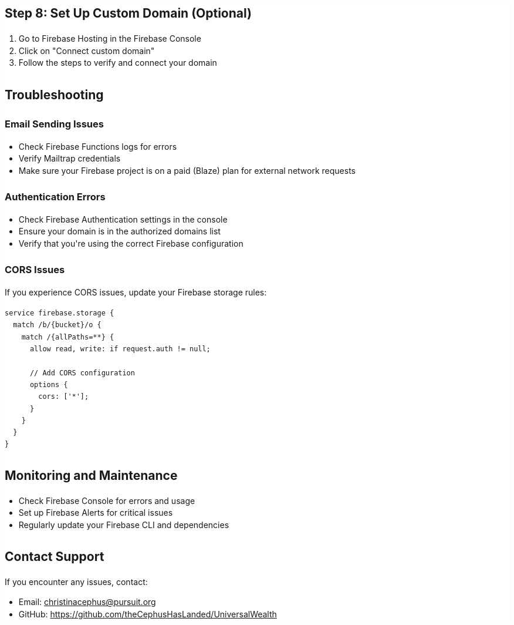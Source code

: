 ## Step 8: Set Up Custom Domain (Optional)

1. Go to Firebase Hosting in the Firebase Console
2. Click on "Connect custom domain"
3. Follow the steps to verify and connect your domain

## Troubleshooting

### Email Sending Issues

- Check Firebase Functions logs for errors
- Verify Mailtrap credentials
- Make sure your Firebase project is on a paid (Blaze) plan for external network requests

### Authentication Errors

- Check Firebase Authentication settings in the console
- Ensure your domain is in the authorized domains list
- Verify that you're using the correct Firebase configuration

### CORS Issues

If you experience CORS issues, update your Firebase storage rules:

```
service firebase.storage {
  match /b/{bucket}/o {
    match /{allPaths=**} {
      allow read, write: if request.auth != null;
      
      // Add CORS configuration
      options {
        cors: ['*'];
      }
    }
  }
}
```

## Monitoring and Maintenance

- Check Firebase Console for errors and usage
- Set up Firebase Alerts for critical issues
- Regularly update your Firebase CLI and dependencies

## Contact Support

If you encounter any issues, contact:
- Email: christinacephus@pursuit.org
- GitHub: https://github.com/theCephusHasLanded/UniversalWealth